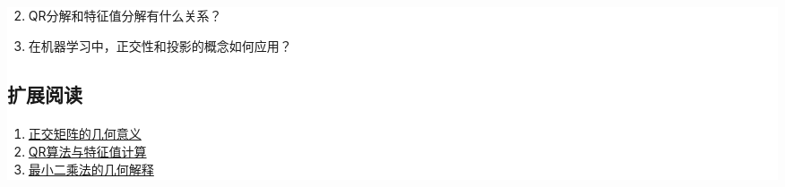 2. QR分解和特征值分解有什么关系？

3. 在机器学习中，正交性和投影的概念如何应用？

## 扩展阅读

1. [正交矩阵的几何意义](https://www.math.utah.edu/~gustafso/s2017/2270/projects-2017/orthogonal-matrices.pdf)
2. [QR算法与特征值计算](https://people.inf.ethz.ch/arbenz/ewp/Lnotes/chapter4.pdf)
3. [最小二乘法的几何解释](https://www.math.ucla.edu/~tao/preprints/forms.pdf)

<style>
.orthogonality-controls, .gram-schmidt-controls {
    margin-top: 10px;
    padding: 10px;
    background: #f5f5f5;
    border-radius: 5px;
}

.vector-input {
    margin-bottom: 10px;
}

.vector-input label {
    font-weight: bold;
}

.gram-schmidt-buttons {
    margin-top: 10px;
}

.gram-schmidt-buttons button {
    margin-right: 10px;
    padding: 5px 10px;
    border-radius: 3px;
    border: 1px solid #ddd;
    background: #fff;
    cursor: pointer;
}

.gram-schmidt-buttons button:hover {
    background: #f0f0f0;
}

/* Dark mode support */
@media (prefers-color-scheme: dark) {
    .orthogonality-controls, .gram-schmidt-controls {
        background: #2a2a2a;
    }
    
    .gram-schmidt-buttons button {
        background: #333;
        color: #fff;
        border: 1px solid #555;
    }
    